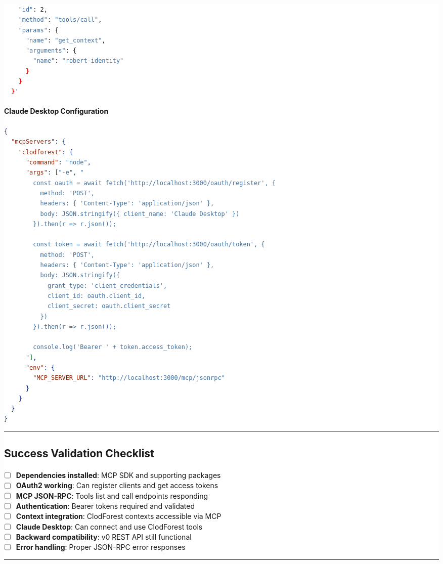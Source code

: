 ```bash
    "id": 2,
    "method": "tools/call",
    "params": {
      "name": "get_context",
      "arguments": {
        "name": "robert-identity"
      }
    }
  }'
```

#### Claude Desktop Configuration
```json
{
  "mcpServers": {
    "clodforest": {
      "command": "node",
      "args": ["-e", "
        const oauth = await fetch('http://localhost:3000/oauth/register', {
          method: 'POST',
          headers: { 'Content-Type': 'application/json' },
          body: JSON.stringify({ client_name: 'Claude Desktop' })
        }).then(r => r.json());
        
        const token = await fetch('http://localhost:3000/oauth/token', {
          method: 'POST', 
          headers: { 'Content-Type': 'application/json' },
          body: JSON.stringify({
            grant_type: 'client_credentials',
            client_id: oauth.client_id,
            client_secret: oauth.client_secret
          })
        }).then(r => r.json());
        
        console.log('Bearer ' + token.access_token);
      "],
      "env": {
        "MCP_SERVER_URL": "http://localhost:3000/mcp/jsonrpc"
      }
    }
  }
}
```

---

## Success Validation Checklist

- [ ] **Dependencies installed**: MCP SDK and supporting packages
- [ ] **OAuth2 working**: Can register clients and get access tokens
- [ ] **MCP JSON-RPC**: Tools list and call endpoints responding
- [ ] **Authentication**: Bearer tokens required and validated
- [ ] **Context integration**: ClodForest contexts accessible via MCP
- [ ] **Claude Desktop**: Can connect and use ClodForest tools
- [ ] **Backward compatibility**: v0 REST API still functional
- [ ] **Error handling**: Proper JSON-RPC error responses

---